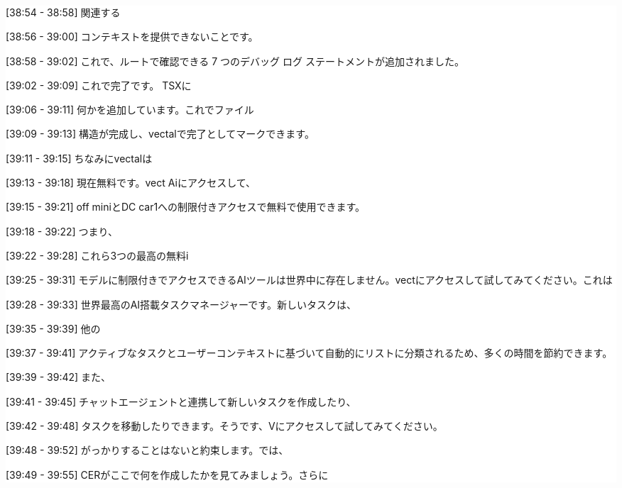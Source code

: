 [38:54 - 38:58]
関連する

[38:56 - 39:00]
コンテキストを提供できないことです。

[38:58 - 39:02]
これで、ルートで確認できる 7 つのデバッグ ログ ステートメントが追加されました。

[39:02 - 39:09]
これで完了です。  TSXに

[39:06 - 39:11]
何かを追加しています。これでファイル

[39:09 - 39:13]
構造が完成し、vectalで完了としてマークできます。

[39:11 - 39:15]
ちなみにvectalは

[39:13 - 39:18]
現在無料です。vect Aiにアクセスして、

[39:15 - 39:21]
off miniとDC car1への制限付きアクセスで無料で使用できます。

[39:18 - 39:22]
つまり、

[39:22 - 39:28]
これら3つの最高の無料i

[39:25 - 39:31]
モデルに制限付きでアクセスできるAIツールは世界中に存在しません。vectにアクセスして試してみてください。これは

[39:28 - 39:33]
世界最高のAI搭載タスクマネージャーです。新しいタスクは、

[39:35 - 39:39]
他の

[39:37 - 39:41]
アクティブなタスクとユーザーコンテキストに基づいて自動的にリストに分類されるため、多くの時間を節約できます。

[39:39 - 39:42]
また、

[39:41 - 39:45]
チャットエージェントと連携して新しいタスクを作成したり、

[39:42 - 39:48]
タスクを移動したりできます。そうです、Vにアクセスして試してみてください。

[39:48 - 39:52]
がっかりすることはないと約束します。では、

[39:49 - 39:55]
CERがここで何を作成したかを見てみましょう。さらに
